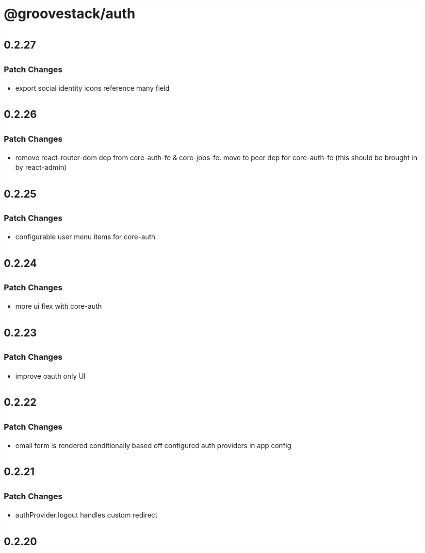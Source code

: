 # @groovestack/auth

## 0.2.27

### Patch Changes

- export social identity icons reference many field

## 0.2.26

### Patch Changes

- remove react-router-dom dep from core-auth-fe & core-jobs-fe. move to peer dep for core-auth-fe (this should be brought in by react-admin)

## 0.2.25

### Patch Changes

- configurable user menu items for core-auth

## 0.2.24

### Patch Changes

- more ui flex with core-auth

## 0.2.23

### Patch Changes

- improve oauth only UI

## 0.2.22

### Patch Changes

- email form is rendered conditionally based off configured auth providers in app config

## 0.2.21

### Patch Changes

- authProvider.logout handles custom redirect

## 0.2.20
